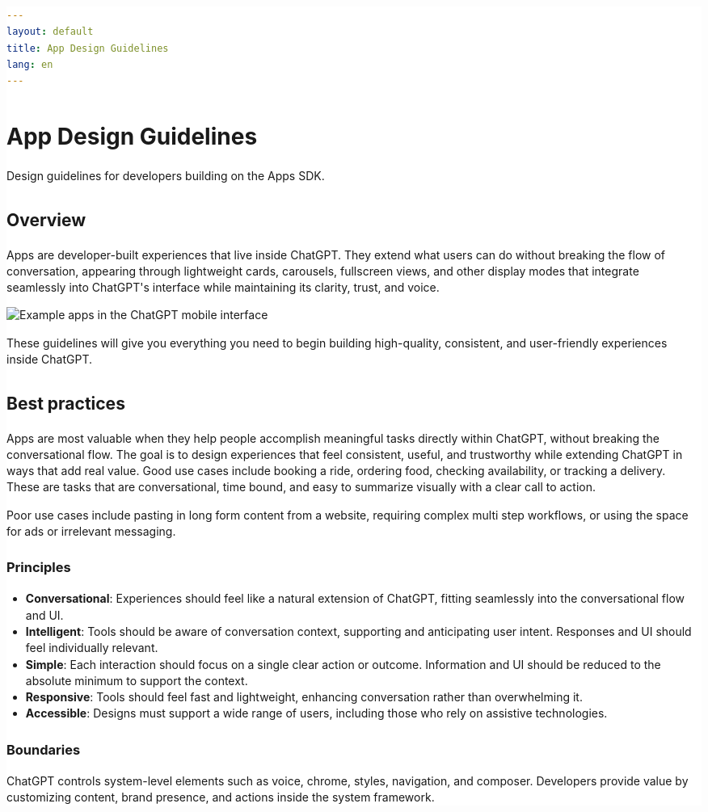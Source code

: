 ```yaml
---
layout: default
title: App Design Guidelines
lang: en
---
```


# App Design Guidelines

Design guidelines for developers building on the Apps SDK.

## Overview

Apps are developer-built experiences that live inside ChatGPT. They extend what users can do without breaking the flow of conversation, appearing through lightweight cards, carousels, fullscreen views, and other display modes that integrate seamlessly into ChatGPT's interface while maintaining its clarity, trust, and voice.

![Example apps in the ChatGPT mobile interface](https://developers.openai.com/images/apps-sdk/overview.png)

These guidelines will give you everything you need to begin building high-quality, consistent, and user-friendly experiences inside ChatGPT.

## Best practices

Apps are most valuable when they help people accomplish meaningful tasks directly within ChatGPT, without breaking the conversational flow. The goal is to design experiences that feel consistent, useful, and trustworthy while extending ChatGPT in ways that add real value. Good use cases include booking a ride, ordering food, checking availability, or tracking a delivery. These are tasks that are conversational, time bound, and easy to summarize visually with a clear call to action.

Poor use cases include pasting in long form content from a website, requiring complex multi step workflows, or using the space for ads or irrelevant messaging.

### Principles

- **Conversational**: Experiences should feel like a natural extension of ChatGPT, fitting seamlessly into the conversational flow and UI.
- **Intelligent**: Tools should be aware of conversation context, supporting and anticipating user intent. Responses and UI should feel individually relevant.
- **Simple**: Each interaction should focus on a single clear action or outcome. Information and UI should be reduced to the absolute minimum to support the context.
- **Responsive**: Tools should feel fast and lightweight, enhancing conversation rather than overwhelming it.
- **Accessible**: Designs must support a wide range of users, including those who rely on assistive technologies.

### Boundaries

ChatGPT controls system-level elements such as voice, chrome, styles, navigation, and composer. Developers provide value by customizing content, brand presence, and actions inside the system framework.
